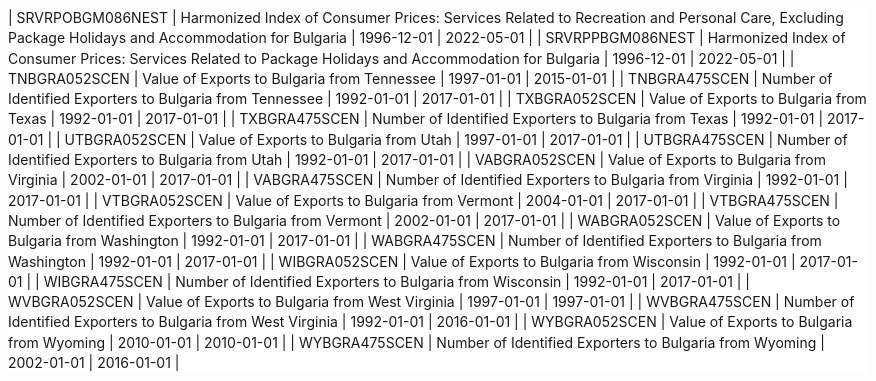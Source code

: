 | SRVRPOBGM086NEST    | Harmonized Index of Consumer Prices: Services Related to Recreation and Personal Care, Excluding Package Holidays and Accommodation for Bulgaria                   | 1996-12-01          | 2022-05-01        |
| SRVRPPBGM086NEST    | Harmonized Index of Consumer Prices: Services Related to Package Holidays and Accommodation for Bulgaria                                                           | 1996-12-01          | 2022-05-01        |
| TNBGRA052SCEN       | Value of Exports to Bulgaria from Tennessee                                                                                                                        | 1997-01-01          | 2015-01-01        |
| TNBGRA475SCEN       | Number of Identified Exporters to Bulgaria from Tennessee                                                                                                          | 1992-01-01          | 2017-01-01        |
| TXBGRA052SCEN       | Value of Exports to Bulgaria from Texas                                                                                                                            | 1992-01-01          | 2017-01-01        |
| TXBGRA475SCEN       | Number of Identified Exporters to Bulgaria from Texas                                                                                                              | 1992-01-01          | 2017-01-01        |
| UTBGRA052SCEN       | Value of Exports to Bulgaria from Utah                                                                                                                             | 1997-01-01          | 2017-01-01        |
| UTBGRA475SCEN       | Number of Identified Exporters to Bulgaria from Utah                                                                                                               | 1992-01-01          | 2017-01-01        |
| VABGRA052SCEN       | Value of Exports to Bulgaria from Virginia                                                                                                                         | 2002-01-01          | 2017-01-01        |
| VABGRA475SCEN       | Number of Identified Exporters to Bulgaria from Virginia                                                                                                           | 1992-01-01          | 2017-01-01        |
| VTBGRA052SCEN       | Value of Exports to Bulgaria from Vermont                                                                                                                          | 2004-01-01          | 2017-01-01        |
| VTBGRA475SCEN       | Number of Identified Exporters to Bulgaria from Vermont                                                                                                            | 2002-01-01          | 2017-01-01        |
| WABGRA052SCEN       | Value of Exports to Bulgaria from Washington                                                                                                                       | 1992-01-01          | 2017-01-01        |
| WABGRA475SCEN       | Number of Identified Exporters to Bulgaria from Washington                                                                                                         | 1992-01-01          | 2017-01-01        |
| WIBGRA052SCEN       | Value of Exports to Bulgaria from Wisconsin                                                                                                                        | 1992-01-01          | 2017-01-01        |
| WIBGRA475SCEN       | Number of Identified Exporters to Bulgaria from Wisconsin                                                                                                          | 1992-01-01          | 2017-01-01        |
| WVBGRA052SCEN       | Value of Exports to Bulgaria from West Virginia                                                                                                                    | 1997-01-01          | 1997-01-01        |
| WVBGRA475SCEN       | Number of Identified Exporters to Bulgaria from West Virginia                                                                                                      | 1992-01-01          | 2016-01-01        |
| WYBGRA052SCEN       | Value of Exports to Bulgaria from Wyoming                                                                                                                          | 2010-01-01          | 2010-01-01        |
| WYBGRA475SCEN       | Number of Identified Exporters to Bulgaria from Wyoming                                                                                                            | 2002-01-01          | 2016-01-01        |
